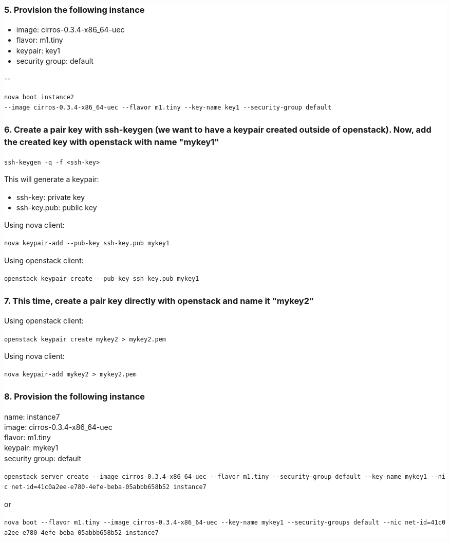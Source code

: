 
### 5. Provision the following instance
 * image: cirros-0.3.4-x86_64-uec
 * flavor: m1.tiny
 * keypair: key1
 * security group: default

--

    nova boot instance2   
    --image cirros-0.3.4-x86_64-uec --flavor m1.tiny --key-name key1 --security-group default  

### 6. Create a pair key with ssh-keygen (we want to have a keypair created outside of openstack). Now, add the created key  with openstack with name "mykey1"

    ssh-keygen -q -f <ssh-key>

This will generate a keypair:
 *  ssh-key: private key
 *  ssh-key.pub: public key
 
Using nova client:
    
    nova keypair-add --pub-key ssh-key.pub mykey1

Using openstack client:

    openstack keypair create --pub-key ssh-key.pub mykey1


### 7. This time, create a pair key directly with openstack and name it "mykey2"

Using openstack client:
    
    openstack keypair create mykey2 > mykey2.pem

Using nova client:
    
    nova keypair-add mykey2 > mykey2.pem


### 8. Provision the following instance  
name:  instance7  
image: cirros-0.3.4-x86_64-uec  
flavor: m1.tiny  
keypair: mykey1  
security group: default  
  
  
    openstack server create --image cirros-0.3.4-x86_64-uec --flavor m1.tiny --security-group default --key-name mykey1 --nic net-id=41c0a2ee-e780-4efe-beba-05abbb658b52 instance7

or

    nova boot --flavor m1.tiny --image cirros-0.3.4-x86_64-uec --key-name mykey1 --security-groups default --nic net-id=41c0a2ee-e780-4efe-beba-05abbb658b52 instance7
    